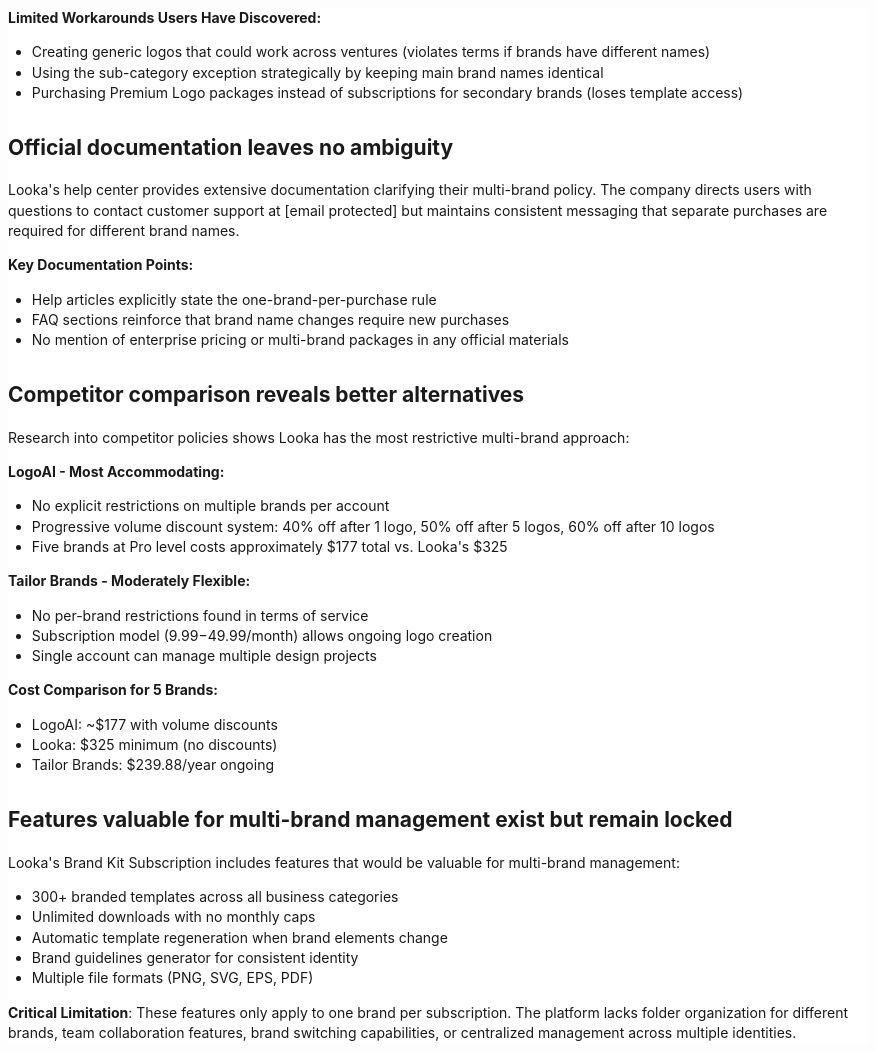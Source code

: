 **Limited Workarounds Users Have Discovered:**

- Creating generic logos that could work across ventures (violates terms if brands have different names)
- Using the sub-category exception strategically by keeping main brand names identical
- Purchasing Premium Logo packages instead of subscriptions for secondary brands (loses template access)

## Official documentation leaves no ambiguity

Looka's help center provides extensive documentation clarifying their multi-brand policy. The company directs users with questions to contact customer support at [email protected] but maintains consistent messaging that separate purchases are required for different brand names.

**Key Documentation Points:**

- Help articles explicitly state the one-brand-per-purchase rule
- FAQ sections reinforce that brand name changes require new purchases
- No mention of enterprise pricing or multi-brand packages in any official materials

## Competitor comparison reveals better alternatives

Research into competitor policies shows Looka has the most restrictive multi-brand approach:

**LogoAI - Most Accommodating:**

- No explicit restrictions on multiple brands per account
- Progressive volume discount system: 40% off after 1 logo, 50% off after 5 logos, 60% off after 10 logos
- Five brands at Pro level costs approximately $177 total vs. Looka's $325

**Tailor Brands - Moderately Flexible:**

- No per-brand restrictions found in terms of service
- Subscription model ($9.99-$49.99/month) allows ongoing logo creation
- Single account can manage multiple design projects

**Cost Comparison for 5 Brands:**

- LogoAI: ~$177 with volume discounts
- Looka: $325 minimum (no discounts)
- Tailor Brands: $239.88/year ongoing

## Features valuable for multi-brand management exist but remain locked

Looka's Brand Kit Subscription includes features that would be valuable for multi-brand management:

- 300+ branded templates across all business categories
- Unlimited downloads with no monthly caps
- Automatic template regeneration when brand elements change
- Brand guidelines generator for consistent identity
- Multiple file formats (PNG, SVG, EPS, PDF)

**Critical Limitation**: These features only apply to one brand per subscription. The platform lacks folder organization for different brands, team collaboration features, brand switching capabilities, or centralized management across multiple identities.
